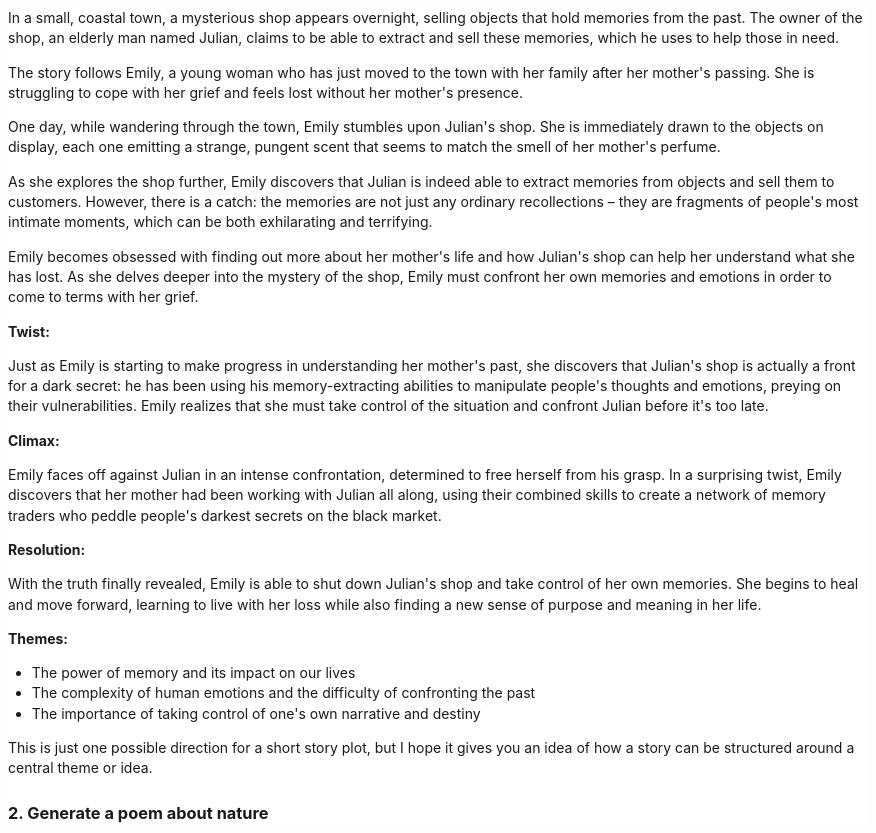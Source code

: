 In a small, coastal town, a mysterious shop appears overnight, selling objects that hold memories from the past. The owner of the shop, an elderly man
named Julian, claims to be able to extract and sell these memories, which he uses to help those in need.

The story follows Emily, a young woman who has just moved to the town with her family after her mother's passing. She is struggling to cope with her
grief and feels lost without her mother's presence.

One day, while wandering through the town, Emily stumbles upon Julian's shop. She is immediately drawn to the objects on display, each one emitting a
strange, pungent scent that seems to match the smell of her mother's perfume.

As she explores the shop further, Emily discovers that Julian is indeed able to extract memories from objects and sell them to customers. However,
there is a catch: the memories are not just any ordinary recollections – they are fragments of people's most intimate moments, which can be both
exhilarating and terrifying.

Emily becomes obsessed with finding out more about her mother's life and how Julian's shop can help her understand what she has lost. As she delves
deeper into the mystery of the shop, Emily must confront her own memories and emotions in order to come to terms with her grief.

**Twist:**

Just as Emily is starting to make progress in understanding her mother's past, she discovers that Julian's shop is actually a front for a dark secret:
he has been using his memory-extracting abilities to manipulate people's thoughts and emotions, preying on their vulnerabilities. Emily realizes that
she must take control of the situation and confront Julian before it's too late.

**Climax:**

Emily faces off against Julian in an intense confrontation, determined to free herself from his grasp. In a surprising twist, Emily discovers that her
mother had been working with Julian all along, using their combined skills to create a network of memory traders who peddle people's darkest secrets
on the black market.

**Resolution:**

With the truth finally revealed, Emily is able to shut down Julian's shop and take control of her own memories. She begins to heal and move forward,
learning to live with her loss while also finding a new sense of purpose and meaning in her life.

**Themes:**

* The power of memory and its impact on our lives
* The complexity of human emotions and the difficulty of confronting the past
* The importance of taking control of one's own narrative and destiny

This is just one possible direction for a short story plot, but I hope it gives you an idea of how a story can be structured around a central theme or
idea.

### 2. Generate a poem about nature
